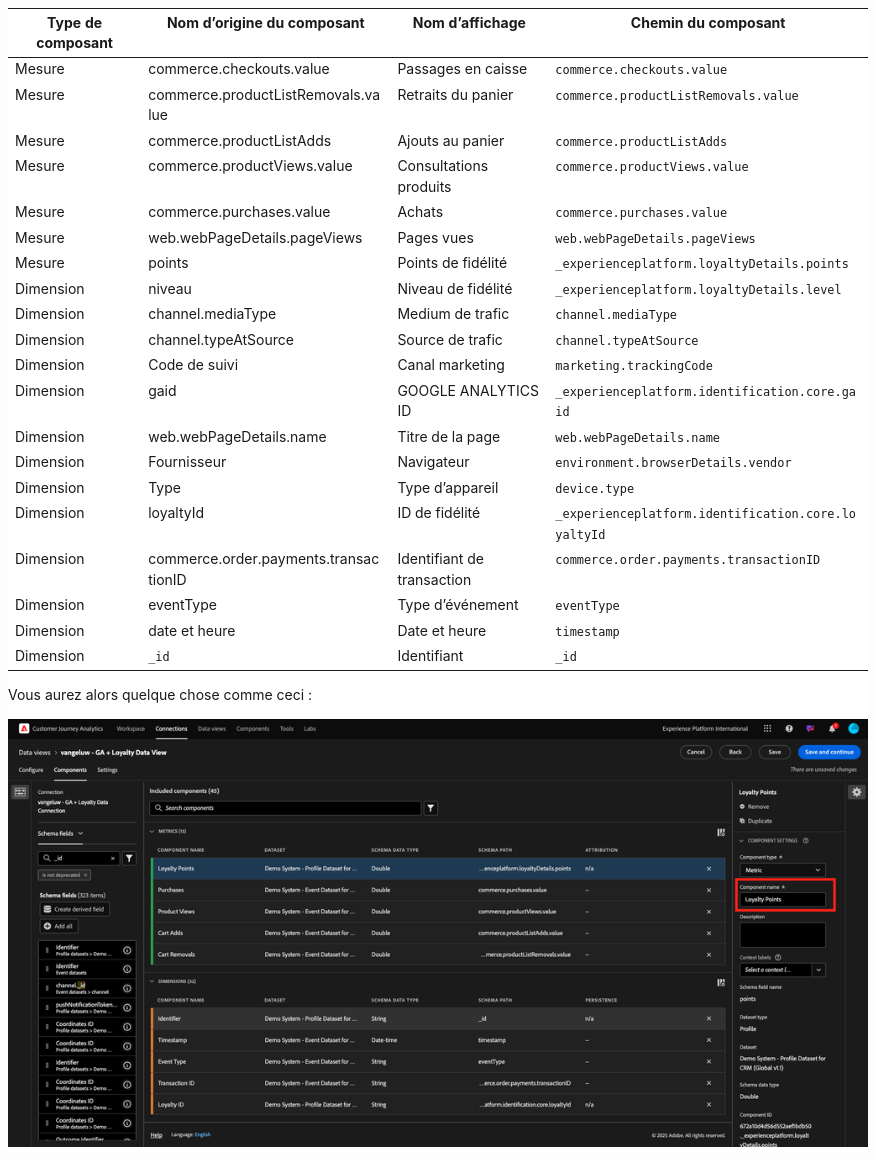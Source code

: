 | Type de composant | Nom d’origine du composant | Nom d’affichage | Chemin du composant |
| -----------------| -----------------|-----------------|-----------------|
| Mesure | commerce.checkouts.value | Passages en caisse | `commerce.checkouts.value` |
| Mesure | commerce.productListRemovals.value | Retraits du panier | `commerce.productListRemovals.value` |
| Mesure | commerce.productListAdds | Ajouts au panier | `commerce.productListAdds` |
| Mesure | commerce.productViews.value | Consultations produits | `commerce.productViews.value` |
| Mesure | commerce.purchases.value | Achats | `commerce.purchases.value` |
| Mesure | web.webPageDetails.pageViews | Pages vues | `web.webPageDetails.pageViews` |
| Mesure | points | Points de fidélité | `_experienceplatform.loyaltyDetails.points` |
| Dimension | niveau | Niveau de fidélité | `_experienceplatform.loyaltyDetails.level` |
| Dimension | channel.mediaType | Medium de trafic | `channel.mediaType` |
| Dimension | channel.typeAtSource | Source de trafic | `channel.typeAtSource` |
| Dimension | Code de suivi | Canal marketing | `marketing.trackingCode` |
| Dimension | gaid | GOOGLE ANALYTICS ID | `_experienceplatform.identification.core.gaid` |
| Dimension | web.webPageDetails.name | Titre de la page | `web.webPageDetails.name` |
| Dimension | Fournisseur | Navigateur | `environment.browserDetails.vendor` |
| Dimension | Type | Type d’appareil | `device.type` |
| Dimension | loyaltyId | ID de fidélité | `_experienceplatform.identification.core.loyaltyId` |
| Dimension | commerce.order.payments.transactionID | Identifiant de transaction | `commerce.order.payments.transactionID` |
| Dimension | eventType | Type d’événement | `eventType` |
| Dimension | date et heure | Date et heure | `timestamp` |
| Dimension | `_id` | Identifiant | `_id` |

Vous aurez alors quelque chose comme ceci :

![demo](./images/25b.png)
